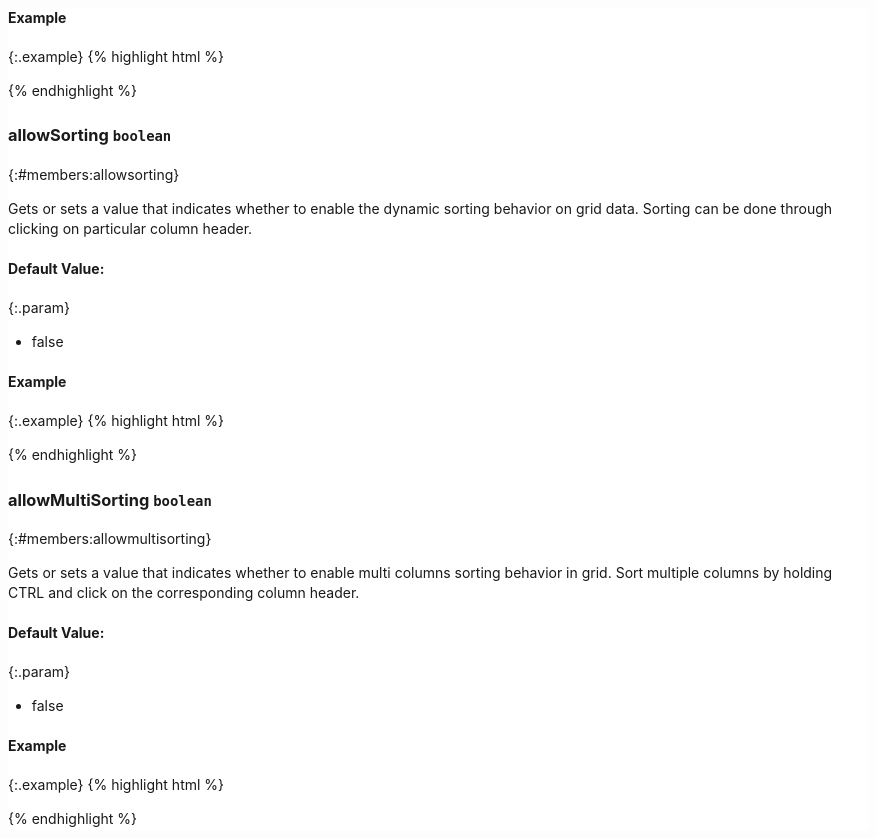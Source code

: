 #### Example
{:.example}
{% highlight html %}  
<div id="Grid"></div> 
<script>
$("#Grid").ejGrid({
   dataSource:window.gridData,
   allowFiltering:true                       
});
</script>
{% endhighlight %}

### allowSorting `boolean`
{:#members:allowsorting}

Gets or sets a value that indicates whether to enable the dynamic sorting behavior on grid data. Sorting can be done through clicking on particular column header.

#### Default Value:
{:.param}
* false

#### Example
{:.example}
{% highlight html %}  
<div id="Grid"></div> 
<script>
$("#Grid").ejGrid({
   dataSource:window.gridData,
   allowSorting:true                       
});
</script> 
{% endhighlight %}

### allowMultiSorting `boolean`
{:#members:allowmultisorting}

Gets or sets a value that indicates whether to enable multi columns sorting behavior in grid. Sort multiple columns by holding CTRL and click on the corresponding column header.

#### Default Value:
{:.param}
* false

#### Example
{:.example}
{% highlight html %} 
<div id="Grid"></div> 
<script>
$("#Grid").ejGrid({
  dataSource:window.gridData,
  allowSorting:true,
  allowMultiSorting:true
});
</script> 
{% endhighlight %}
